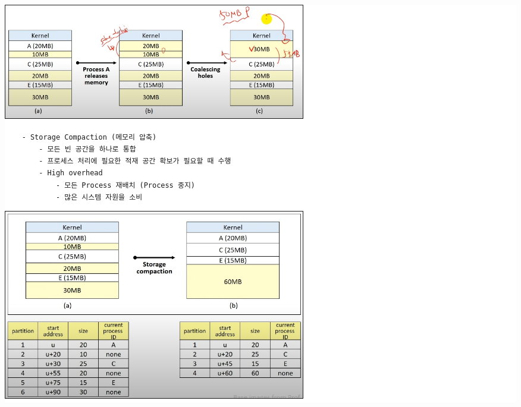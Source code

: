 <img width="500" src="..\img\그림으로 배우는 구조와 원리 운영체제\Chapter7\그림 7-19.jpg" alt="그림 7-19" style="border:1px; border-style: solid; zoom:100%;"/>

        - Storage Compaction (메모리 압축)
            - 모든 빈 공간을 하나로 통합
            - 프로세스 처리에 필요한 적재 공간 확보가 필요할 때 수행
            - High overhead
                - 모든 Process 재배치 (Process 중지)
                - 많은 시스템 자원을 소비

<img width="500" src="..\img\그림으로 배우는 구조와 원리 운영체제\Chapter7\그림 7-20.jpg" alt="그림 7-20" style="border:1px; border-style: solid; zoom:100%;"/>
